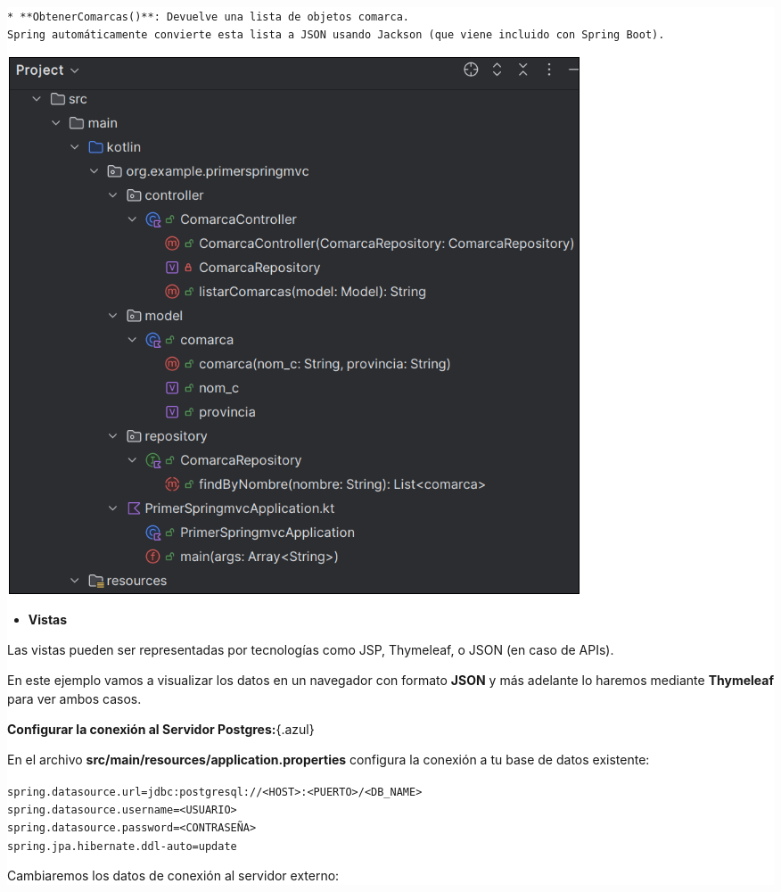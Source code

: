     * **ObtenerComarcas()**: Devuelve una lista de objetos comarca.
    Spring automáticamente convierte esta lista a JSON usando Jackson (que viene incluido con Spring Boot).

![ref](estructura_archivos.png)

* **Vistas**

Las vistas pueden ser representadas por tecnologías como JSP, Thymeleaf, o JSON (en caso de APIs).

En este ejemplo vamos a visualizar los datos en un navegador con formato **JSON** y más adelante lo haremos mediante **Thymeleaf** para ver ambos casos. 

**Configurar la conexión al Servidor Postgres:**{.azul}

 En el archivo **src/main/resources/application.properties**  configura la conexión a tu base de datos existente:

    spring.datasource.url=jdbc:postgresql://<HOST>:<PUERTO>/<DB_NAME>
    spring.datasource.username=<USUARIO>
    spring.datasource.password=<CONTRASEÑA>
    spring.jpa.hibernate.ddl-auto=update

Cambiaremos los datos de conexión al servidor externo:
